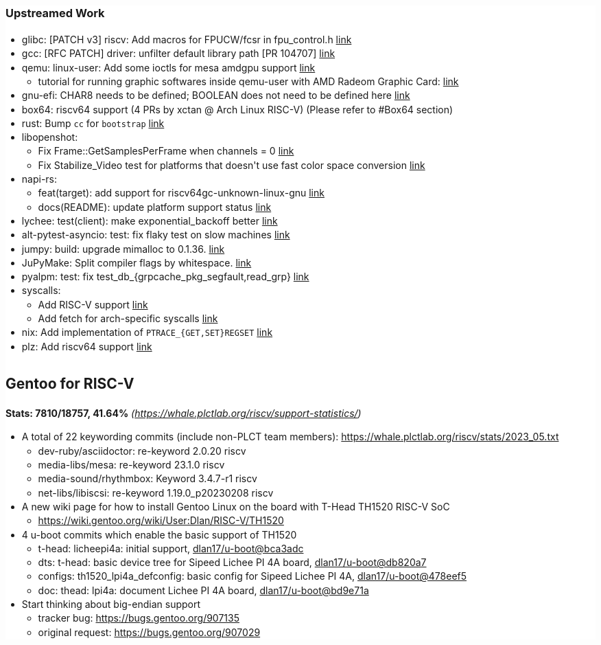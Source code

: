 ### Upstreamed Work

- glibc: [PATCH v3] riscv: Add macros for FPUCW/fcsr in fpu_control.h [link](https://sourceware.org/pipermail/libc-alpha/2023-April/147000.html)
- gcc: [RFC PATCH] driver: unfilter default library path [PR 104707] [link](https://sourceware.org/pipermail/gcc/2023-April/241103.html)
- qemu: linux-user: Add some ioctls for mesa amdgpu support [link](https://lists.gnu.org/archive/html/qemu-devel/2023-04/msg01259.html)
  - tutorial for running graphic softwares inside qemu-user with AMD Radeom Graphic Card: [link](https://hackmd.io/Gtqp8ZGbQV2moLS_hG_PPg)
- gnu-efi: CHAR8 needs to be defined; BOOLEAN does not need to be defined here [link](https://sourceforge.net/p/gnu-efi/code/merge-requests/52/)
- box64: riscv64 support (4 PRs by xctan @ Arch Linux RISC-V) (Please refer to #Box64 section)
- rust: Bump `cc` for `bootstrap` [link](https://github.com/rust-lang/rust/pull/111701)
- libopenshot:
  - Fix Frame::GetSamplesPerFrame when channels = 0 [link](https://github.com/OpenShot/libopenshot/pull/930)
  - Fix Stabilize_Video test for platforms that doesn't use fast color space conversion [link](https://github.com/OpenShot/libopenshot/pull/929)
- napi-rs:
  - feat(target): add support for riscv64gc-unknown-linux-gnu [link](https://github.com/napi-rs/napi-rs/pull/1599)
  - docs(README): update platform support status [link](https://github.com/napi-rs/napi-rs/pull/1607)
- lychee: test(client): make exponential_backoff better [link](https://github.com/lycheeverse/lychee/pull/1079)
- alt-pytest-asyncio: test: fix flaky test on slow machines [link](https://github.com/delfick/alt-pytest-asyncio/pull/13)
- jumpy: build: upgrade mimalloc to 0.1.36. [link](https://github.com/fishfolk/jumpy/pull/776)
- JuPyMake: Split compiler flags by whitespace. [link](https://github.com/sebasguts/JuPyMake/pull/5)
- pyalpm: test: fix test_db_{grpcache_pkg_segfault,read_grp} [link](https://gitlab.archlinux.org/archlinux/pyalpm/-/merge_requests/19)
- syscalls:
  - Add RISC-V support [link](https://github.com/jasonwhite/syscalls/pull/37)
  - Add fetch for arch-specific syscalls [link](https://github.com/jasonwhite/syscalls/pull/39)
- nix: Add implementation of `PTRACE_{GET,SET}REGSET` [link](https://github.com/nix-rust/nix/pull/2044)
- plz: Add riscv64 support [link](https://github.com/v2pro/plz/pull/14)

## Gentoo for RISC-V

**Stats: 7810/18757, 41.64%** _(https://whale.plctlab.org/riscv/support-statistics/)_

- A total of 22 keywording commits (include non-PLCT team members): https://whale.plctlab.org/riscv/stats/2023_05.txt
  - dev-ruby/asciidoctor: re-keyword 2.0.20 riscv
  - media-libs/mesa: re-keyword 23.1.0 riscv
  - media-sound/rhythmbox: Keyword 3.4.7-r1 riscv
  - net-libs/libiscsi: re-keyword 1.19.0_p20230208 riscv
- A new wiki page for how to install Gentoo Linux on the board with T-Head TH1520 RISC-V SoC
  - https://wiki.gentoo.org/wiki/User:Dlan/RISC-V/TH1520
- 4 u-boot commits which enable the basic support of TH1520
  - t-head: licheepi4a: initial support, [dlan17/u-boot@bca3adc](https://github.com/dlan17/u-boot/commit/bca3adccd8c75456ccc1398e63d780750575283b)
  - dts: t-head: basic device tree for Sipeed Lichee PI 4A board, [dlan17/u-boot@db820a7](https://github.com/dlan17/u-boot/commit/db820a7eed64e13576e42ef8f1019449ee40c3b3)
  - configs: th1520_lpi4a_defconfig: basic config for Sipeed Lichee PI 4A, [dlan17/u-boot@478eef5](https://github.com/dlan17/u-boot/commit/478eef56aff3c8af3b334be6d1b363652b827d66)
  - doc: thead: lpi4a: document Lichee PI 4A board, [dlan17/u-boot@bd9e71a](https://github.com/dlan17/u-boot/commit/bd9e71ae22b55512626635512a06faf4c23b1865)
- Start thinking about big-endian support
  - tracker bug: https://bugs.gentoo.org/907135
  - original request: https://bugs.gentoo.org/907029
